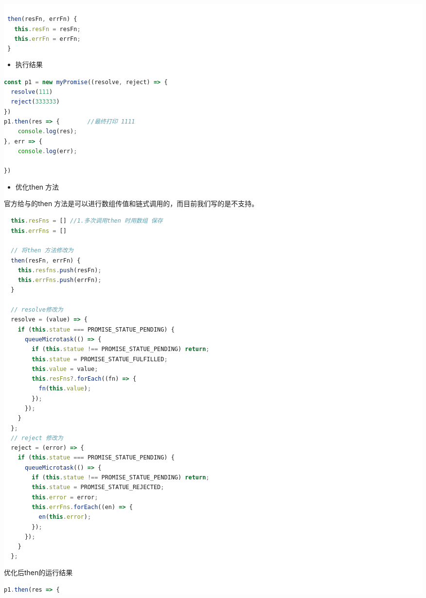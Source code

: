    ```js

    then(resFn, errFn) {
   	  this.resFn = resFn;
      this.errFn = errFn;
    }
   ```
  - 执行结果
  ```js
  const p1 = new myPromise((resolve, reject) => {
    resolve(111)
    reject(333333)
  })
  p1.then(res => {        //最终打印 1111
      console.log(res);
  }, err => {
      console.log(err);

  })

  ```
  - 优化then 方法

官方给与的then 方法是可以进行数组传值和链式调用的，而目前我们写的是不支持。
```js
  this.resFns = [] //1.多次调用then 时用数组 保存
  this.errFns = []
  
  // 将then 方法修改为 
  then(resFn, errFn) {
    this.resfns.push(resFn);
    this.errFns.push(errFn);
  }

  // resolve修改为
  resolve = (value) => {
    if (this.statue === PROMISE_STATUE_PENDING) {
      queueMicrotask(() => {
        if (this.statue !== PROMISE_STATUE_PENDING) return;
        this.statue = PROMISE_STATUE_FULFILLED;
        this.value = value;
        this.resFns?.forEach((fn) => {
          fn(this.value);
        });
      });
    }
  };
  // reject 修改为
  reject = (error) => {
    if (this.statue === PROMISE_STATUE_PENDING) {
      queueMicrotask(() => {
        if (this.statue !== PROMISE_STATUE_PENDING) return;
        this.statue = PROMISE_STATUE_REJECTED;
        this.error = error;
        this.errFns.forEach((en) => {
          en(this.error);
        });
      });
    }
  };

```
  优化后then的运行结果
  ```js
  p1.then(res => {
  ```